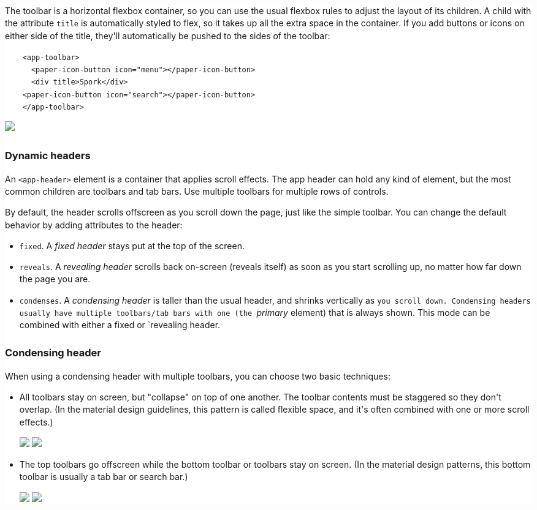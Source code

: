 The toolbar is a horizontal flexbox container, so you can use the usual flexbox rules to adjust the
layout of its children. A child with the attribute `title` is automatically styled to flex, so it
takes up all the extra space in the container. If you add buttons or icons on either side of the
title, they'll automatically be pushed to the sides of the toolbar:

```
    <app-toolbar>
      <paper-icon-button icon="menu"></paper-icon-button>
      <div title>Spork</div>
	<paper-icon-button icon="search"></paper-icon-button>
    </app-toolbar>
````

![](/images/1.0/toolbox/toolbar-with-buttons.png)


### Dynamic headers

An `<app-header>` element is a container that applies scroll effects. The app header can hold any
kind of element, but the most common children are toolbars and tab bars. Use multiple toolbars for
multiple rows of controls.

By default, the header scrolls offscreen as you scroll down the page, just like the simple toolbar.
You can change the default behavior by adding attributes to the header:

-   `fixed`. A _fixed header_ stays put at the top of the screen.

-   `reveals`. A _revealing header_ scrolls back on-screen (reveals itself)  as soon as you start
    scrolling up, no matter how far down the page you are.

-   `condenses`. A _condensing header_ is taller than the usual header, and shrinks vertically as
    `you scroll down. Condensing headers usually have multiple toolbars/tab bars with one (the
    `_primary_ element) that is always shown. This mode can be combined with either a fixed or
    `revealing header.



### Condensing header

When using a condensing header with multiple toolbars, you can choose two basic techniques:

-   All toolbars stay on screen, but "collapse" on top of one another. The toolbar contents must be
    staggered so they don't overlap. (In the material design guidelines, this pattern is called
    flexible space, and it's often combined with one or more scroll effects.)

    ![](/images/1.0/toolbox/collapsing-headers-open.png)
    ![](/images/1.0/toolbox/collapsing-headers-closed.png)


-   The top toolbars go offscreen while the bottom toolbar or toolbars stay on screen. (In the
    material design patterns, this bottom toolbar is usually a tab bar or search bar.)

    ![](/images/1.0/toolbox/spork-tabs-tall.png)
    ![](/images/1.0/toolbox/spork-tabs-condensed.png)

